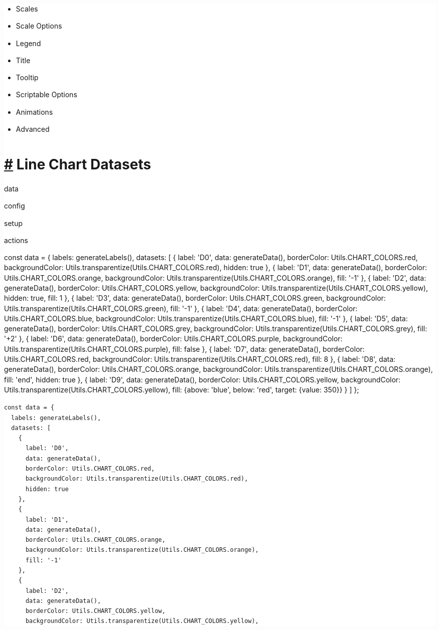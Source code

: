 -   Scales <span class="arrow right"></span>

-   Scale Options <span class="arrow right"></span>

-   Legend <span class="arrow right"></span>

-   Title <span class="arrow right"></span>

-   Tooltip <span class="arrow right"></span>

-   Scriptable Options <span class="arrow right"></span>

-   Animations <span class="arrow right"></span>

-   Advanced <span class="arrow right"></span>

<a href="#line-chart-datasets" class="header-anchor">#</a> Line Chart Datasets
==============================================================================

data

config

setup

actions

<a href="https://github.com/chartjs/Chart.js/blob/master/docs/samples/area/line-datasets.md" class="code-editor-tool fab fa-github fa-lg" title="View on GitHub"></a>

const data = { labels: generateLabels(), datasets: \[ { label: 'D0', data: generateData(), borderColor: Utils.CHART\_COLORS.red, backgroundColor: Utils.transparentize(Utils.CHART\_COLORS.red), hidden: true }, { label: 'D1', data: generateData(), borderColor: Utils.CHART\_COLORS.orange, backgroundColor: Utils.transparentize(Utils.CHART\_COLORS.orange), fill: '-1' }, { label: 'D2', data: generateData(), borderColor: Utils.CHART\_COLORS.yellow, backgroundColor: Utils.transparentize(Utils.CHART\_COLORS.yellow), hidden: true, fill: 1 }, { label: 'D3', data: generateData(), borderColor: Utils.CHART\_COLORS.green, backgroundColor: Utils.transparentize(Utils.CHART\_COLORS.green), fill: '-1' }, { label: 'D4', data: generateData(), borderColor: Utils.CHART\_COLORS.blue, backgroundColor: Utils.transparentize(Utils.CHART\_COLORS.blue), fill: '-1' }, { label: 'D5', data: generateData(), borderColor: Utils.CHART\_COLORS.grey, backgroundColor: Utils.transparentize(Utils.CHART\_COLORS.grey), fill: '+2' }, { label: 'D6', data: generateData(), borderColor: Utils.CHART\_COLORS.purple, backgroundColor: Utils.transparentize(Utils.CHART\_COLORS.purple), fill: false }, { label: 'D7', data: generateData(), borderColor: Utils.CHART\_COLORS.red, backgroundColor: Utils.transparentize(Utils.CHART\_COLORS.red), fill: 8 }, { label: 'D8', data: generateData(), borderColor: Utils.CHART\_COLORS.orange, backgroundColor: Utils.transparentize(Utils.CHART\_COLORS.orange), fill: 'end', hidden: true }, { label: 'D9', data: generateData(), borderColor: Utils.CHART\_COLORS.yellow, backgroundColor: Utils.transparentize(Utils.CHART\_COLORS.yellow), fill: {above: 'blue', below: 'red', target: {value: 350}} } \] };

    const data = {
      labels: generateLabels(),
      datasets: [
        {
          label: 'D0',
          data: generateData(),
          borderColor: Utils.CHART_COLORS.red,
          backgroundColor: Utils.transparentize(Utils.CHART_COLORS.red),
          hidden: true
        },
        {
          label: 'D1',
          data: generateData(),
          borderColor: Utils.CHART_COLORS.orange,
          backgroundColor: Utils.transparentize(Utils.CHART_COLORS.orange),
          fill: '-1'
        },
        {
          label: 'D2',
          data: generateData(),
          borderColor: Utils.CHART_COLORS.yellow,
          backgroundColor: Utils.transparentize(Utils.CHART_COLORS.yellow),